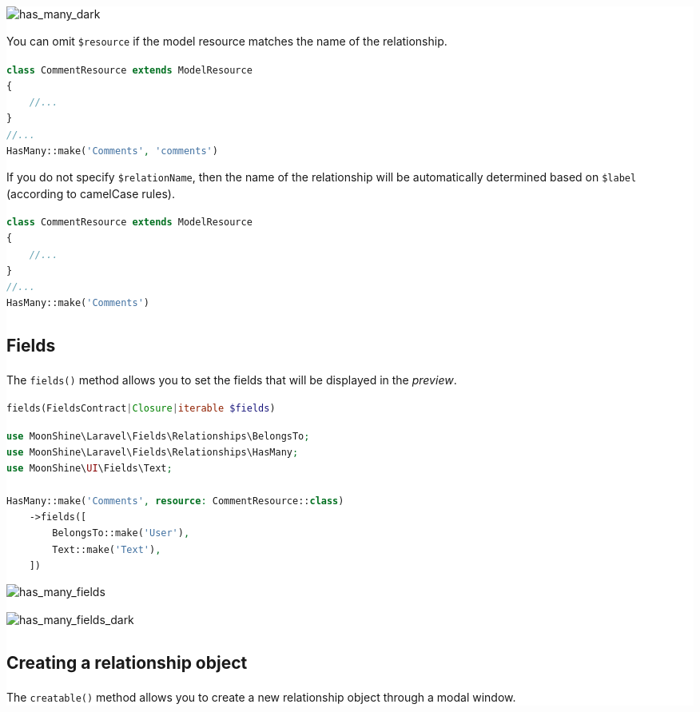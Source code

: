 ![has_many_dark](https://raw.githubusercontent.com/moonshine-software/doc/3.x/resources/screenshots/has_many_dark.png)

You can omit `$resource` if the model resource matches the name of the relationship.

```php
class CommentResource extends ModelResource
{
    //...
}
//...
HasMany::make('Comments', 'comments')
```

If you do not specify `$relationName`, then the name of the relationship will be automatically determined based on `$label` (according to camelCase rules).

```php
class CommentResource extends ModelResource
{
    //...
}
//...
HasMany::make('Comments')
```

<a name="fields"></a>
## Fields

The `fields()` method allows you to set the fields that will be displayed in the *preview*.

```php
fields(FieldsContract|Closure|iterable $fields)
```

```php
use MoonShine\Laravel\Fields\Relationships\BelongsTo;
use MoonShine\Laravel\Fields\Relationships\HasMany;
use MoonShine\UI\Fields\Text;

HasMany::make('Comments', resource: CommentResource::class)
    ->fields([
        BelongsTo::make('User'),
        Text::make('Text'),
    ])
```

![has_many_fields](https://raw.githubusercontent.com/moonshine-software/doc/3.x/resources/screenshots/has_many_fields.png)

![has_many_fields_dark](https://raw.githubusercontent.com/moonshine-software/doc/3.x/resources/screenshots/has_many_fields_dark.png)

<a name="creatable"></a>
## Creating a relationship object

The `creatable()` method allows you to create a new relationship object through a modal window.
